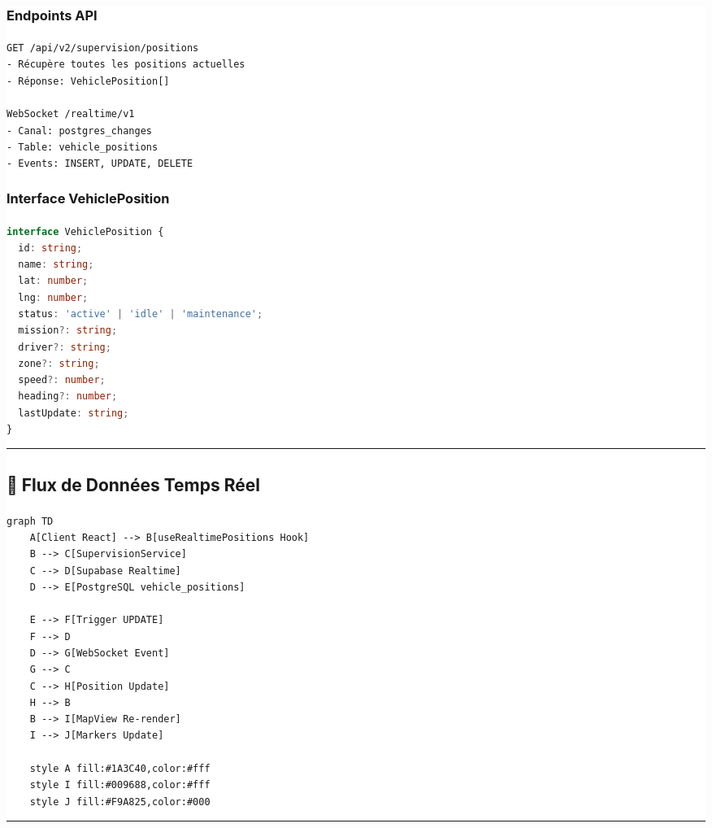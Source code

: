 ### Endpoints API

```
GET /api/v2/supervision/positions
- Récupère toutes les positions actuelles
- Réponse: VehiclePosition[]

WebSocket /realtime/v1
- Canal: postgres_changes
- Table: vehicle_positions
- Events: INSERT, UPDATE, DELETE
```

### Interface VehiclePosition

```typescript
interface VehiclePosition {
  id: string;
  name: string;
  lat: number;
  lng: number;
  status: 'active' | 'idle' | 'maintenance';
  mission?: string;
  driver?: string;
  zone?: string;
  speed?: number;
  heading?: number;
  lastUpdate: string;
}
```

---

## 🔄 Flux de Données Temps Réel

```mermaid
graph TD
    A[Client React] --> B[useRealtimePositions Hook]
    B --> C[SupervisionService]
    C --> D[Supabase Realtime]
    D --> E[PostgreSQL vehicle_positions]
    
    E --> F[Trigger UPDATE]
    F --> D
    D --> G[WebSocket Event]
    G --> C
    C --> H[Position Update]
    H --> B
    B --> I[MapView Re-render]
    I --> J[Markers Update]
    
    style A fill:#1A3C40,color:#fff
    style I fill:#009688,color:#fff
    style J fill:#F9A825,color:#000
```

---